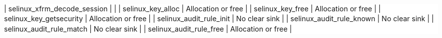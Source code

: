 | selinux_xfrm_decode_session      |                                |
| selinux_key_alloc                |       Allocation or free       |
| selinux_key_free                 |       Allocation or free       |
| selinux_key_getsecurity          |       Allocation or free       |
| selinux_audit_rule_init          |         No clear sink          |
| selinux_audit_rule_known         |         No clear sink          |
| selinux_audit_rule_match         |         No clear sink          |
| selinux_audit_rule_free          |       Allocation or free       |
